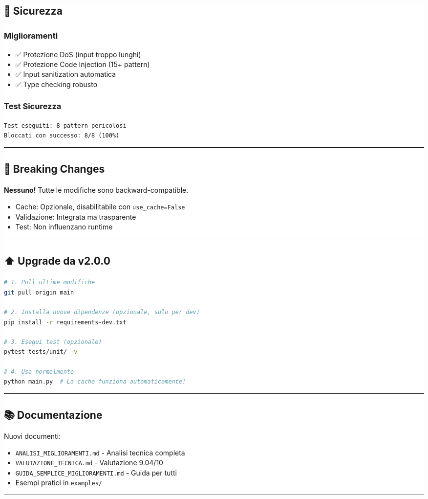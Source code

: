 
## 🔐 Sicurezza

### Miglioramenti
- ✅ Protezione DoS (input troppo lunghi)
- ✅ Protezione Code Injection (15+ pattern)
- ✅ Input sanitization automatica
- ✅ Type checking robusto

### Test Sicurezza
```
Test eseguiti: 8 pattern pericolosi
Bloccati con successo: 8/8 (100%)
```

---

## 🎯 Breaking Changes

**Nessuno!** Tutte le modifiche sono backward-compatible.

- Cache: Opzionale, disabilitabile con `use_cache=False`
- Validazione: Integrata ma trasparente
- Test: Non influenzano runtime

---

## ⬆️ Upgrade da v2.0.0

```bash
# 1. Pull ultime modifiche
git pull origin main

# 2. Installa nuove dipendenze (opzionale, solo per dev)
pip install -r requirements-dev.txt

# 3. Esegui test (opzionale)
pytest tests/unit/ -v

# 4. Usa normalmente
python main.py  # La cache funziona automaticamente!
```

---

## 📚 Documentazione

Nuovi documenti:
- `ANALISI_MIGLIORAMENTI.md` - Analisi tecnica completa
- `VALUTAZIONE_TECNICA.md` - Valutazione 9.04/10
- `GUIDA_SEMPLICE_MIGLIORAMENTI.md` - Guida per tutti
- Esempi pratici in `examples/`

---